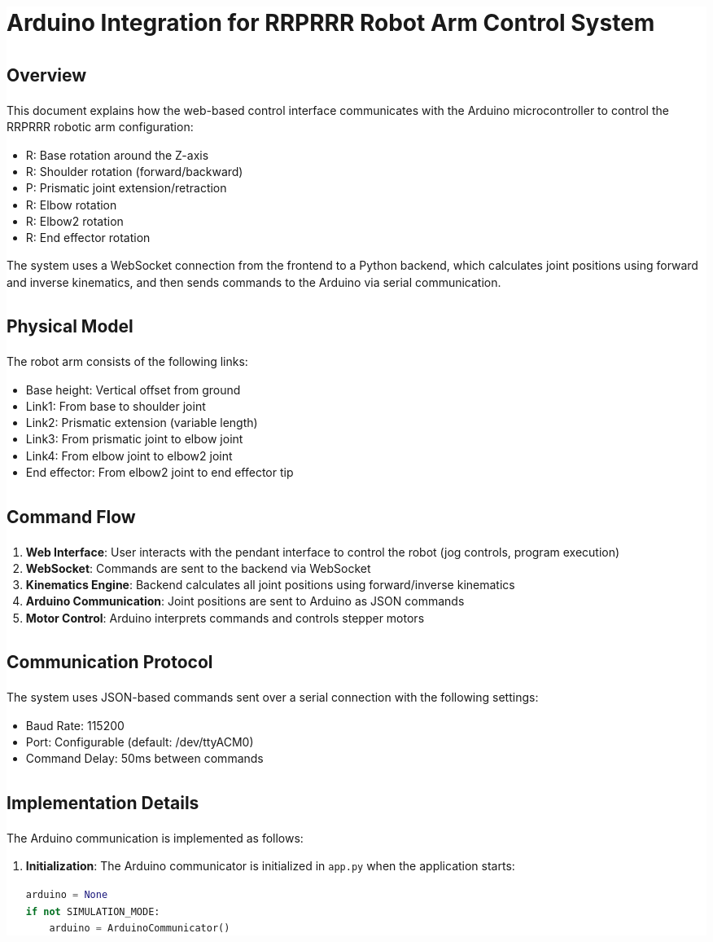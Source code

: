 # Arduino Integration for RRPRRR Robot Arm Control System

## Overview

This document explains how the web-based control interface communicates with the Arduino microcontroller to control the RRPRRR robotic arm configuration:

- R: Base rotation around the Z-axis
- R: Shoulder rotation (forward/backward)
- P: Prismatic joint extension/retraction
- R: Elbow rotation
- R: Elbow2 rotation
- R: End effector rotation 

The system uses a WebSocket connection from the frontend to a Python backend, which calculates joint positions using forward and inverse kinematics, and then sends commands to the Arduino via serial communication.

## Physical Model

The robot arm consists of the following links:

- Base height: Vertical offset from ground
- Link1: From base to shoulder joint
- Link2: Prismatic extension (variable length)
- Link3: From prismatic joint to elbow joint
- Link4: From elbow joint to elbow2 joint
- End effector: From elbow2 joint to end effector tip

## Command Flow

1. **Web Interface**: User interacts with the pendant interface to control the robot (jog controls, program execution)
2. **WebSocket**: Commands are sent to the backend via WebSocket
3. **Kinematics Engine**: Backend calculates all joint positions using forward/inverse kinematics
4. **Arduino Communication**: Joint positions are sent to Arduino as JSON commands
5. **Motor Control**: Arduino interprets commands and controls stepper motors

## Communication Protocol

The system uses JSON-based commands sent over a serial connection with the following settings:
- Baud Rate: 115200
- Port: Configurable (default: /dev/ttyACM0)
- Command Delay: 50ms between commands

## Implementation Details

The Arduino communication is implemented as follows:

1. **Initialization**: The Arduino communicator is initialized in `app.py` when the application starts:
   ```python
   arduino = None
   if not SIMULATION_MODE:
       arduino = ArduinoCommunicator()
   ```
